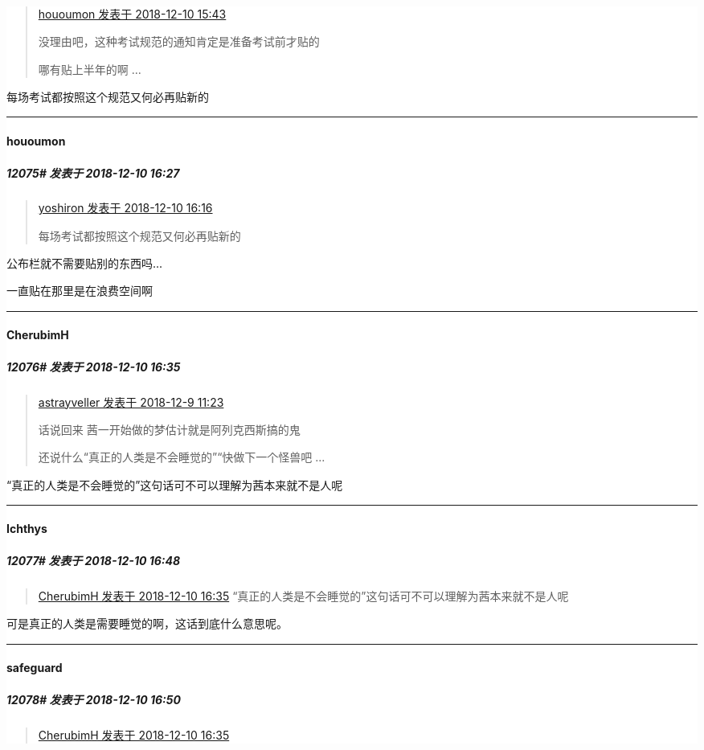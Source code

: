 <blockquote><a href="httphttps://bbs.saraba1st.com/2b/forum.php?mod=redirect&amp;goto=findpost&amp;pid=41896143&amp;ptid=1527697" target="_blank">hououmon 发表于 2018-12-10 15:43</a>

没理由吧，这种考试规范的通知肯定是准备考试前才贴的

哪有贴上半年的啊 ...</blockquote>
每场考试都按照这个规范又何必再贴新的


-----

####  hououmon  
##### 12075#       发表于 2018-12-10 16:27


<blockquote><a href="httphttps://bbs.saraba1st.com/2b/forum.php?mod=redirect&amp;goto=findpost&amp;pid=41896554&amp;ptid=1527697" target="_blank">yoshiron 发表于 2018-12-10 16:16</a>

每场考试都按照这个规范又何必再贴新的</blockquote>
公布栏就不需要贴别的东西吗...

一直贴在那里是在浪费空间啊


-----

####  CherubimH  
##### 12076#       发表于 2018-12-10 16:35


<blockquote><a href="httphttps://bbs.saraba1st.com/2b/forum.php?mod=redirect&amp;goto=findpost&amp;pid=41882346&amp;ptid=1527697" target="_blank">astrayveller 发表于 2018-12-9 11:23</a>

话说回来 茜一开始做的梦估计就是阿列克西斯搞的鬼

还说什么“真正的人类是不会睡觉的”“快做下一个怪兽吧 ...</blockquote>
“真正的人类是不会睡觉的”这句话可不可以理解为茜本来就不是人呢


-----

####  Ichthys  
##### 12077#       发表于 2018-12-10 16:48


<blockquote><a href="httphttps://bbs.saraba1st.com/2b/forum.php?mod=redirect&amp;goto=findpost&amp;pid=41896795&amp;ptid=1527697" target="_blank">CherubimH 发表于 2018-12-10 16:35</a>
“真正的人类是不会睡觉的”这句话可不可以理解为茜本来就不是人呢</blockquote>
可是真正的人类是需要睡觉的啊，这话到底什么意思呢。


-----

####  safeguard  
##### 12078#       发表于 2018-12-10 16:50


<blockquote><a href="httphttps://bbs.saraba1st.com/2b/forum.php?mod=redirect&amp;goto=findpost&amp;pid=41896795&amp;ptid=1527697" target="_blank">CherubimH 发表于 2018-12-10 16:35</a>
